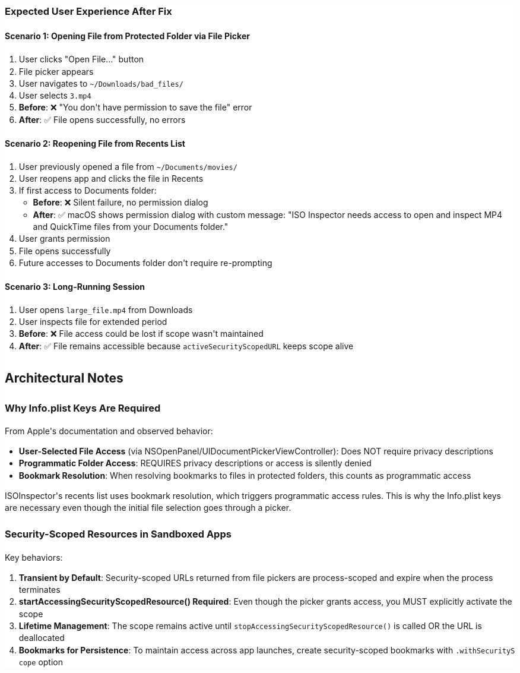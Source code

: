 ### Expected User Experience After Fix

#### Scenario 1: Opening File from Protected Folder via File Picker
1. User clicks "Open File…" button
2. File picker appears
3. User navigates to `~/Downloads/bad_files/`
4. User selects `3.mp4`
5. **Before**: ❌ "You don't have permission to save the file" error
6. **After**: ✅ File opens successfully, no errors

#### Scenario 2: Reopening File from Recents List
1. User previously opened a file from `~/Documents/movies/`
2. User reopens app and clicks the file in Recents
3. If first access to Documents folder:
   - **Before**: ❌ Silent failure, no permission dialog
   - **After**: ✅ macOS shows permission dialog with custom message: "ISO Inspector needs access to open and inspect MP4 and QuickTime files from your Documents folder."
4. User grants permission
5. File opens successfully
6. Future accesses to Documents folder don't require re-prompting

#### Scenario 3: Long-Running Session
1. User opens `large_file.mp4` from Downloads
2. User inspects file for extended period
3. **Before**: ❌ File access could be lost if scope wasn't maintained
4. **After**: ✅ File remains accessible because `activeSecurityScopedURL` keeps scope alive

## Architectural Notes

### Why Info.plist Keys Are Required
From Apple's documentation and observed behavior:
- **User-Selected File Access** (via NSOpenPanel/UIDocumentPickerViewController): Does NOT require privacy descriptions
- **Programmatic Folder Access**: REQUIRES privacy descriptions or access is silently denied
- **Bookmark Resolution**: When resolving bookmarks to files in protected folders, this counts as programmatic access

ISOInspector's recents list uses bookmark resolution, which triggers programmatic access rules. This is why the Info.plist keys are necessary even though the initial file selection goes through a picker.

### Security-Scoped Resources in Sandboxed Apps
Key behaviors:
1. **Transient by Default**: Security-scoped URLs returned from file pickers are process-scoped and expire when the process terminates
2. **startAccessingSecurityScopedResource() Required**: Even though the picker grants access, you MUST explicitly activate the scope
3. **Lifetime Management**: The scope remains active until `stopAccessingSecurityScopedResource()` is called OR the URL is deallocated
4. **Bookmarks for Persistence**: To maintain access across app launches, create security-scoped bookmarks with `.withSecurityScope` option
